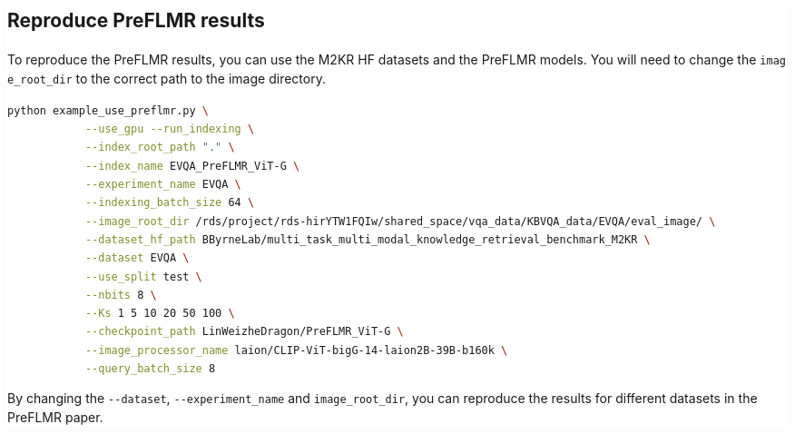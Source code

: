 

## Reproduce PreFLMR results
To reproduce the PreFLMR results, you can use the M2KR HF datasets and the PreFLMR models. You will need to change the `image_root_dir` to the correct path to the image directory.
```bash
python example_use_preflmr.py \
            --use_gpu --run_indexing \
            --index_root_path "." \
            --index_name EVQA_PreFLMR_ViT-G \
            --experiment_name EVQA \
            --indexing_batch_size 64 \
            --image_root_dir /rds/project/rds-hirYTW1FQIw/shared_space/vqa_data/KBVQA_data/EVQA/eval_image/ \
            --dataset_hf_path BByrneLab/multi_task_multi_modal_knowledge_retrieval_benchmark_M2KR \
            --dataset EVQA \
            --use_split test \
            --nbits 8 \
            --Ks 1 5 10 20 50 100 \
            --checkpoint_path LinWeizheDragon/PreFLMR_ViT-G \
            --image_processor_name laion/CLIP-ViT-bigG-14-laion2B-39B-b160k \
            --query_batch_size 8 
```
By changing the `--dataset`, `--experiment_name` and `image_root_dir`, you can reproduce the results for different datasets in the PreFLMR paper.

